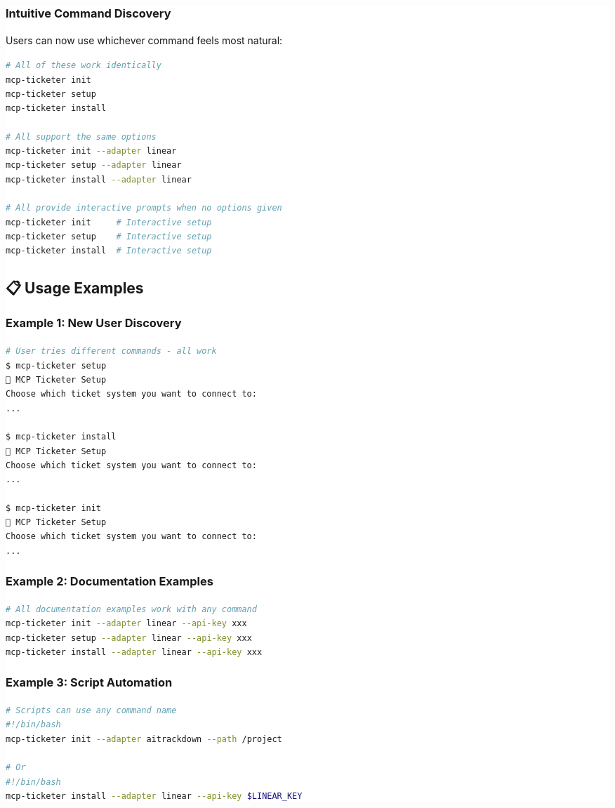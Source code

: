 ### **Intuitive Command Discovery**

Users can now use whichever command feels most natural:

```bash
# All of these work identically
mcp-ticketer init
mcp-ticketer setup  
mcp-ticketer install

# All support the same options
mcp-ticketer init --adapter linear
mcp-ticketer setup --adapter linear
mcp-ticketer install --adapter linear

# All provide interactive prompts when no options given
mcp-ticketer init     # Interactive setup
mcp-ticketer setup    # Interactive setup  
mcp-ticketer install  # Interactive setup
```

## 📋 **Usage Examples**

### **Example 1: New User Discovery**
```bash
# User tries different commands - all work
$ mcp-ticketer setup
🚀 MCP Ticketer Setup
Choose which ticket system you want to connect to:
...

$ mcp-ticketer install  
🚀 MCP Ticketer Setup
Choose which ticket system you want to connect to:
...

$ mcp-ticketer init
🚀 MCP Ticketer Setup
Choose which ticket system you want to connect to:
...
```

### **Example 2: Documentation Examples**
```bash
# All documentation examples work with any command
mcp-ticketer init --adapter linear --api-key xxx
mcp-ticketer setup --adapter linear --api-key xxx
mcp-ticketer install --adapter linear --api-key xxx
```

### **Example 3: Script Automation**
```bash
# Scripts can use any command name
#!/bin/bash
mcp-ticketer init --adapter aitrackdown --path /project

# Or
#!/bin/bash  
mcp-ticketer install --adapter linear --api-key $LINEAR_KEY
```
